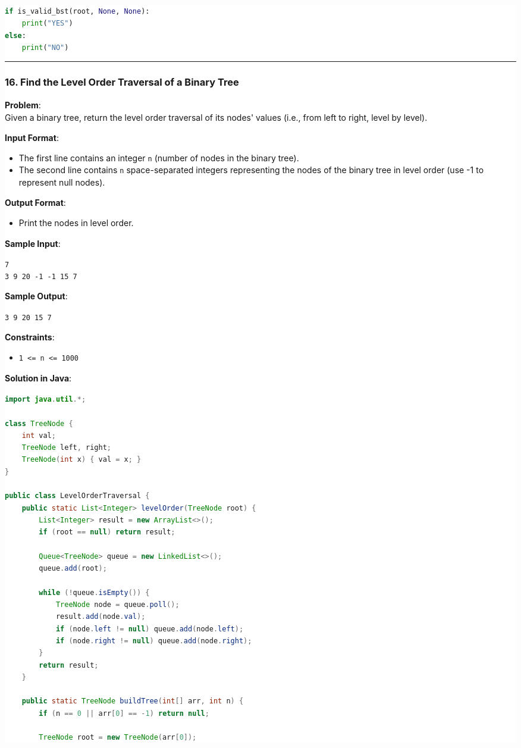 ```python
if is_valid_bst(root, None, None):
    print("YES")
else:
    print("NO")
```

---

### 16. **Find the Level Order Traversal of a Binary Tree**

**Problem**:  
Given a binary tree, return the level order traversal of its nodes' values (i.e., from left to right, level by level).

**Input Format**:  
- The first line contains an integer `n` (number of nodes in the binary tree).
- The second line contains `n` space-separated integers representing the nodes of the binary tree in level order (use -1 to represent null nodes).

**Output Format**:  
- Print the nodes in level order.

**Sample Input**:
```
7
3 9 20 -1 -1 15 7
```

**Sample Output**:
```
3 9 20 15 7
```

**Constraints**:  
- `1 <= n <= 1000`

**Solution in Java**:
```java
import java.util.*;

class TreeNode {
    int val;
    TreeNode left, right;
    TreeNode(int x) { val = x; }
}

public class LevelOrderTraversal {
    public static List<Integer> levelOrder(TreeNode root) {
        List<Integer> result = new ArrayList<>();
        if (root == null) return result;
        
        Queue<TreeNode> queue = new LinkedList<>();
        queue.add(root);
        
        while (!queue.isEmpty()) {
            TreeNode node = queue.poll();
            result.add(node.val);
            if (node.left != null) queue.add(node.left);
            if (node.right != null) queue.add(node.right);
        }
        return result;
    }
    
    public static TreeNode buildTree(int[] arr, int n) {
        if (n == 0 || arr[0] == -1) return null;
        
        TreeNode root = new TreeNode(arr[0]);
```